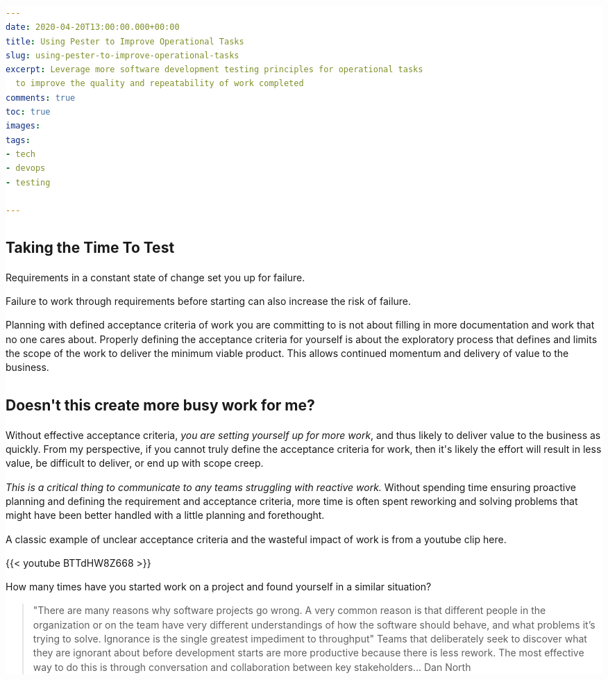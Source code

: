 ```yaml
---
date: 2020-04-20T13:00:00.000+00:00
title: Using Pester to Improve Operational Tasks
slug: using-pester-to-improve-operational-tasks
excerpt: Leverage more software development testing principles for operational tasks
  to improve the quality and repeatability of work completed
comments: true
toc: true
images:
tags:
- tech
- devops
- testing

---
```

## Taking the Time To Test

Requirements in a constant state of change set you up for failure.

Failure to work through requirements before starting can also increase the risk of failure.

Planning with defined acceptance criteria of work you are committing to is not about filling in more documentation and work that no one cares about. Properly defining the acceptance criteria for yourself is about the exploratory process that defines and limits the scope of the work to deliver the minimum viable product. This allows continued momentum and delivery of value to the business.

## Doesn't this create more busy work for me?

Without effective acceptance criteria, _you are setting yourself up for more work_, and thus likely to deliver value to the business as quickly. From my perspective, if you cannot truly define the acceptance criteria for work, then it's likely the effort will result in less value, be difficult to deliver, or end up with scope creep.

_This is a critical thing to communicate to any teams struggling with reactive work._ Without spending time ensuring proactive planning and defining the requirement and acceptance criteria, more time is often spent reworking and solving problems that might have been better handled with a little planning and forethought.

A classic example of unclear acceptance criteria and the wasteful impact of work is from a youtube clip here.

{{< youtube BTTdHW8Z668 >}}

How many times have you started work on a project and found yourself in a similar situation?

> "There are many reasons why software projects go wrong. A very common reason is that different people in the organization or on the team have very different understandings of how the software should behave, and what problems it’s trying to solve. Ignorance is the single greatest impediment to throughput"
> Teams that deliberately seek to discover what they are ignorant about before development starts are more productive because there is less rework.
> The most effective way to do this is through conversation and collaboration between key stakeholders...
> Dan North
